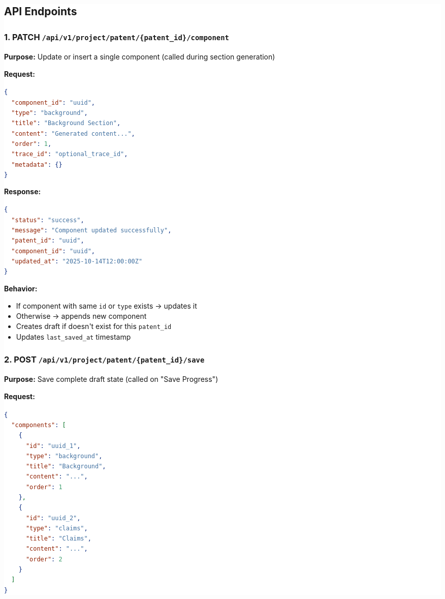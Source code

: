 ## API Endpoints

### 1. PATCH `/api/v1/project/patent/{patent_id}/component`

**Purpose:** Update or insert a single component (called during section generation)

**Request:**
```json
{
  "component_id": "uuid",
  "type": "background",
  "title": "Background Section",
  "content": "Generated content...",
  "order": 1,
  "trace_id": "optional_trace_id",
  "metadata": {}
}
```

**Response:**
```json
{
  "status": "success",
  "message": "Component updated successfully",
  "patent_id": "uuid",
  "component_id": "uuid",
  "updated_at": "2025-10-14T12:00:00Z"
}
```

**Behavior:**
- If component with same `id` or `type` exists → updates it
- Otherwise → appends new component
- Creates draft if doesn't exist for this `patent_id`
- Updates `last_saved_at` timestamp

### 2. POST `/api/v1/project/patent/{patent_id}/save`

**Purpose:** Save complete draft state (called on "Save Progress")

**Request:**
```json
{
  "components": [
    {
      "id": "uuid_1",
      "type": "background",
      "title": "Background",
      "content": "...",
      "order": 1
    },
    {
      "id": "uuid_2",
      "type": "claims",
      "title": "Claims",
      "content": "...",
      "order": 2
    }
  ]
}
```
